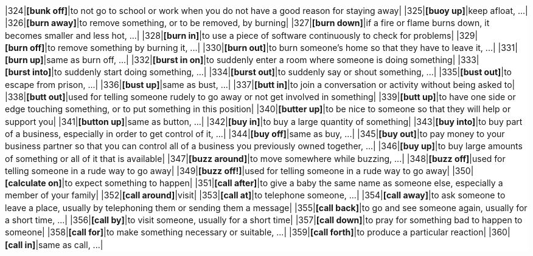 |324|**[bunk&nbsp;off]**|to not go to school or work when you do not have a good reason for staying away|
|325|**[buoy&nbsp;up]**|keep afloat, ...|
|326|**[burn&nbsp;away]**|to remove something, or to be removed, by burning|
|327|**[burn&nbsp;down]**|if a fire or flame burns down, it becomes smaller and less hot, ...|
|328|**[burn&nbsp;in]**|to use a piece of software continuously to check for problems|
|329|**[burn&nbsp;off]**|to remove something by burning it, ...|
|330|**[burn&nbsp;out]**|to burn someone’s home so that they have to leave it, ...|
|331|**[burn&nbsp;up]**|same as burn off, ...|
|332|**[burst&nbsp;in&nbsp;on]**|to suddenly enter a room where someone is doing something|
|333|**[burst&nbsp;into]**|to suddenly start doing something, ...|
|334|**[burst&nbsp;out]**|to suddenly say or shout something, ...|
|335|**[bust&nbsp;out]**|to escape from prison, ...|
|336|**[bust&nbsp;up]**|same as bust, ...|
|337|**[butt&nbsp;in]**|to join a conversation or activity without being asked to|
|338|**[butt&nbsp;out]**|used for telling someone rudely to go away or not get involved in something|
|339|**[butt&nbsp;up]**|to have one side or edge touching something, or to put something in this position|
|340|**[butter&nbsp;up]**|to be nice to someone so that they will help or support you|
|341|**[button&nbsp;up]**|same as button, ...|
|342|**[buy&nbsp;in]**|to buy a large quantity of something|
|343|**[buy&nbsp;into]**|to buy part of a business, especially in order to get control of it, ...|
|344|**[buy&nbsp;off]**|same as buy, ...|
|345|**[buy&nbsp;out]**|to pay money to your business partner so that you can control all of a business you previously owned together, ...|
|346|**[buy&nbsp;up]**|to buy large amounts of something or all of it that is available|
|347|**[buzz&nbsp;around]**|to move somewhere while buzzing, ...|
|348|**[buzz&nbsp;off]**|used for telling someone in a rude way to go away|
|349|**[buzz&nbsp;off!]**|used for telling someone in a rude way to go away|
|350|**[calculate&nbsp;on]**|to expect something to happen|
|351|**[call&nbsp;after]**|to give a baby the same name as someone else, especially a member of your family|
|352|**[call&nbsp;around]**|visit|
|353|**[call&nbsp;at]**|to telephone someone, ...|
|354|**[call&nbsp;away]**|to ask someone to leave a place, usually by telephoning them or sending them a message|
|355|**[call&nbsp;back]**|to go and see someone again, usually for a short time, ...|
|356|**[call&nbsp;by]**|to visit someone, usually for a short time|
|357|**[call&nbsp;down]**|to pray for something bad to happen to someone|
|358|**[call&nbsp;for]**|to make something necessary or suitable, ...|
|359|**[call&nbsp;forth]**|to produce a particular reaction|
|360|**[call&nbsp;in]**|same as call, ...|